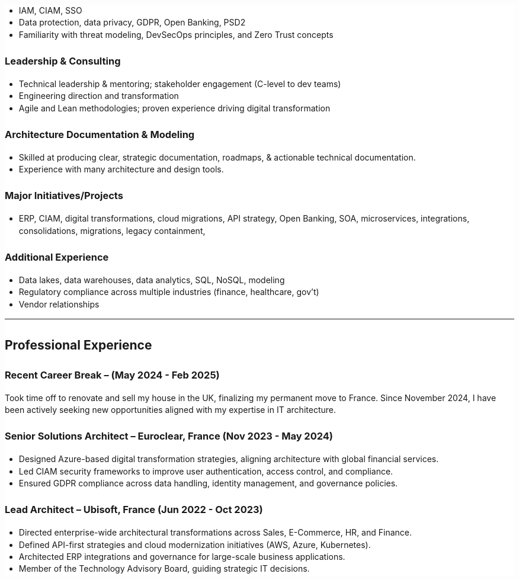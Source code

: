 - IAM, CIAM, SSO
- Data protection, data privacy, GDPR, Open Banking, PSD2
- Familiarity with threat modeling, DevSecOps principles, and Zero Trust concepts

### Leadership & Consulting

- Technical leadership & mentoring; stakeholder engagement (C-level to dev teams)
- Engineering direction and transformation
- Agile and Lean methodologies; proven experience driving digital transformation

### Architecture Documentation & Modeling

- Skilled at producing clear, strategic documentation, roadmaps, & actionable technical documentation.
- Experience with many architecture and design tools.

### Major Initiatives/Projects

- ERP, CIAM, digital transformations, cloud migrations, API strategy, Open Banking, SOA, microservices, integrations, consolidations, migrations, legacy containment,

### Additional Experience

- Data lakes, data warehouses, data analytics, SQL, NoSQL, modeling
- Regulatory compliance across multiple industries (finance, healthcare, gov’t)
- Vendor relationships

---

## Professional Experience

### Recent Career Break – (May 2024 - Feb 2025)

Took time off to renovate and sell my house in the UK, finalizing my permanent move to France. Since November 2024, I have been actively seeking new opportunities aligned with my expertise in IT architecture.

### Senior Solutions Architect – Euroclear, France (Nov 2023 - May 2024)

- Designed Azure-based digital transformation strategies, aligning architecture with global financial services.
- Led CIAM security frameworks to improve user authentication, access control, and compliance.
- Ensured GDPR compliance across data handling, identity management, and governance policies.

### Lead Architect – Ubisoft, France (Jun 2022 - Oct 2023)

- Directed enterprise-wide architectural transformations across Sales, E-Commerce, HR, and Finance.
- Defined API-first strategies and cloud modernization initiatives (AWS, Azure, Kubernetes).
- Architected ERP integrations and governance for large-scale business applications.
- Member of the Technology Advisory Board, guiding strategic IT decisions.
